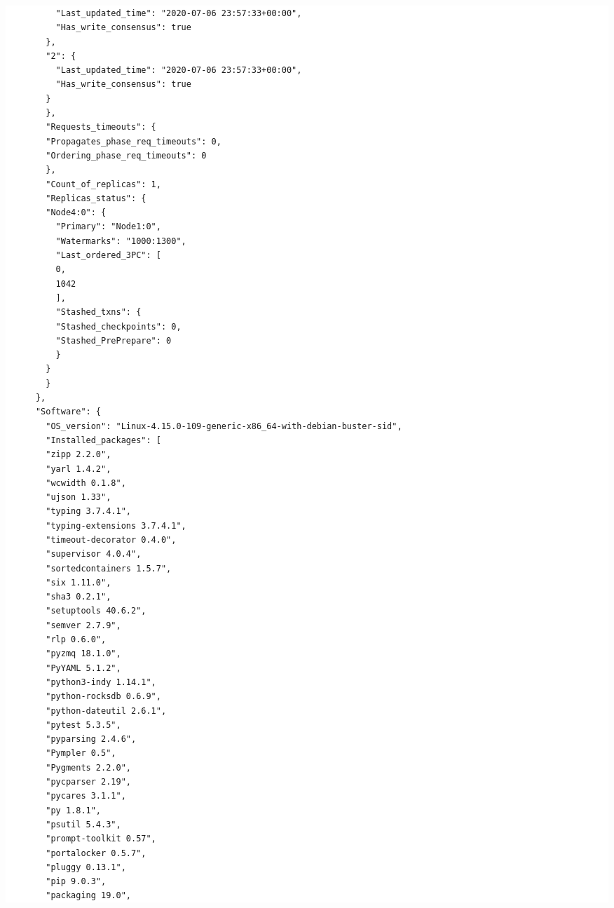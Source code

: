 ```JSONC
          "Last_updated_time": "2020-07-06 23:57:33+00:00",
          "Has_write_consensus": true
        },
        "2": {
          "Last_updated_time": "2020-07-06 23:57:33+00:00",
          "Has_write_consensus": true
        }
        },
        "Requests_timeouts": {
        "Propagates_phase_req_timeouts": 0,
        "Ordering_phase_req_timeouts": 0
        },
        "Count_of_replicas": 1,
        "Replicas_status": {
        "Node4:0": {
          "Primary": "Node1:0",
          "Watermarks": "1000:1300",
          "Last_ordered_3PC": [
          0,
          1042
          ],
          "Stashed_txns": {
          "Stashed_checkpoints": 0,
          "Stashed_PrePrepare": 0
          }
        }
        }
      },
      "Software": {
        "OS_version": "Linux-4.15.0-109-generic-x86_64-with-debian-buster-sid",
        "Installed_packages": [
        "zipp 2.2.0",
        "yarl 1.4.2",
        "wcwidth 0.1.8",
        "ujson 1.33",
        "typing 3.7.4.1",
        "typing-extensions 3.7.4.1",
        "timeout-decorator 0.4.0",
        "supervisor 4.0.4",
        "sortedcontainers 1.5.7",
        "six 1.11.0",
        "sha3 0.2.1",
        "setuptools 40.6.2",
        "semver 2.7.9",
        "rlp 0.6.0",
        "pyzmq 18.1.0",
        "PyYAML 5.1.2",
        "python3-indy 1.14.1",
        "python-rocksdb 0.6.9",
        "python-dateutil 2.6.1",
        "pytest 5.3.5",
        "pyparsing 2.4.6",
        "Pympler 0.5",
        "Pygments 2.2.0",
        "pycparser 2.19",
        "pycares 3.1.1",
        "py 1.8.1",
        "psutil 5.4.3",
        "prompt-toolkit 0.57",
        "portalocker 0.5.7",
        "pluggy 0.13.1",
        "pip 9.0.3",
        "packaging 19.0",
```